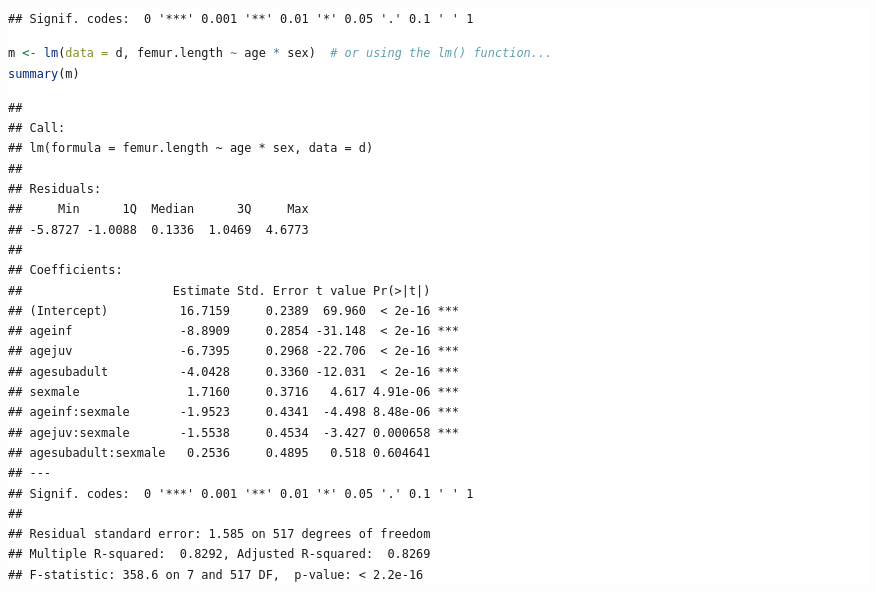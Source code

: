     ## Signif. codes:  0 '***' 0.001 '**' 0.01 '*' 0.05 '.' 0.1 ' ' 1

``` r
m <- lm(data = d, femur.length ~ age * sex)  # or using the lm() function...
summary(m)
```

    ## 
    ## Call:
    ## lm(formula = femur.length ~ age * sex, data = d)
    ## 
    ## Residuals:
    ##     Min      1Q  Median      3Q     Max 
    ## -5.8727 -1.0088  0.1336  1.0469  4.6773 
    ## 
    ## Coefficients:
    ##                     Estimate Std. Error t value Pr(>|t|)    
    ## (Intercept)          16.7159     0.2389  69.960  < 2e-16 ***
    ## ageinf               -8.8909     0.2854 -31.148  < 2e-16 ***
    ## agejuv               -6.7395     0.2968 -22.706  < 2e-16 ***
    ## agesubadult          -4.0428     0.3360 -12.031  < 2e-16 ***
    ## sexmale               1.7160     0.3716   4.617 4.91e-06 ***
    ## ageinf:sexmale       -1.9523     0.4341  -4.498 8.48e-06 ***
    ## agejuv:sexmale       -1.5538     0.4534  -3.427 0.000658 ***
    ## agesubadult:sexmale   0.2536     0.4895   0.518 0.604641    
    ## ---
    ## Signif. codes:  0 '***' 0.001 '**' 0.01 '*' 0.05 '.' 0.1 ' ' 1
    ## 
    ## Residual standard error: 1.585 on 517 degrees of freedom
    ## Multiple R-squared:  0.8292, Adjusted R-squared:  0.8269 
    ## F-statistic: 358.6 on 7 and 517 DF,  p-value: < 2.2e-16
